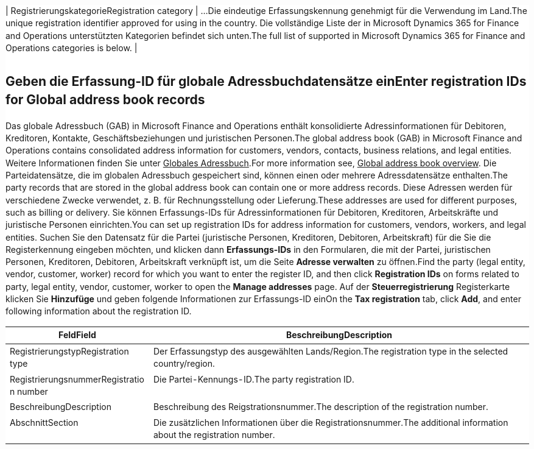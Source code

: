 | <span data-ttu-id="35bc0-146">Registrierungskategorie</span><span class="sxs-lookup"><span data-stu-id="35bc0-146">Registration category</span></span> | <span data-ttu-id="35bc0-147">…Die eindeutige Erfassungskennung genehmigt für die Verwendung im Land.</span><span class="sxs-lookup"><span data-stu-id="35bc0-147">The unique registration identifier approved for using in the country.</span></span> <span data-ttu-id="35bc0-148">Die vollständige Liste der in Microsoft Dynamics 365 for Finance and Operations unterstützten Kategorien befindet sich unten.</span><span class="sxs-lookup"><span data-stu-id="35bc0-148">The full list of supported in Microsoft Dynamics 365 for Finance and Operations categories is below.</span></span> |

## <a name="enter-registration-ids-for-global-address-book-records"></a><span data-ttu-id="35bc0-149">Geben die Erfassung-ID für globale Adressbuchdatensätze ein</span><span class="sxs-lookup"><span data-stu-id="35bc0-149">Enter registration IDs for Global address book records</span></span>

<span data-ttu-id="35bc0-150">Das globale Adressbuch (GAB) in Microsoft Finance and Operations enthält konsolidierte Adressinformationen für Debitoren, Kreditoren, Kontakte, Geschäftsbeziehungen und juristischen Personen.</span><span class="sxs-lookup"><span data-stu-id="35bc0-150">The global address book (GAB) in Microsoft Finance and Operations contains consolidated address information for customers, vendors, contacts, business relations, and legal entities.</span></span> <span data-ttu-id="35bc0-151">Weitere Informationen finden Sie unter [Globales Adressbuch](../../fin-and-ops/organization-administration/overview-global-address-book.md).</span><span class="sxs-lookup"><span data-stu-id="35bc0-151">For more information see, [Global address book overview](../../fin-and-ops/organization-administration/overview-global-address-book.md).</span></span> <span data-ttu-id="35bc0-152">Die Parteidatensätze, die im globalen Adressbuch gespeichert sind, können einen oder mehrere Adressdatensätze enthalten.</span><span class="sxs-lookup"><span data-stu-id="35bc0-152">The party records that are stored in the global address book can contain one or more address records.</span></span> <span data-ttu-id="35bc0-153">Diese Adressen werden für verschiedene Zwecke verwendet, z. B. für Rechnungsstellung oder Lieferung.</span><span class="sxs-lookup"><span data-stu-id="35bc0-153">These addresses are used for different purposes, such as billing or delivery.</span></span> <span data-ttu-id="35bc0-154">Sie können Erfassungs-IDs für Adressinformationen für Debitoren, Kreditoren, Arbeitskräfte und juristische Personen einrichten.</span><span class="sxs-lookup"><span data-stu-id="35bc0-154">You can set up registration IDs for address information for customers, vendors, workers, and legal entities.</span></span> <span data-ttu-id="35bc0-155">Suchen Sie den Datensatz für die Partei (juristische Personen, Kreditoren, Debitoren, Arbeitskraft) für die Sie die Registerkennung eingeben möchten, und klicken dann **Erfassungs-IDs** in den Formularen, die mit der Partei, juristischen Personen, Kreditoren, Debitoren, Arbeitskraft verknüpft ist, um die Seite **Adresse verwalten** zu öffnen.</span><span class="sxs-lookup"><span data-stu-id="35bc0-155">Find the party (legal entity, vendor, customer, worker) record for which you want to enter the register ID, and then click **Registration IDs** on forms related to party, legal entity, vendor, customer, worker to open the **Manage addresses** page.</span></span> <span data-ttu-id="35bc0-156">Auf der **Steuerregistrierung** Registerkarte klicken Sie **Hinzufüge** und geben folgende Informationen zur Erfassungs-ID ein</span><span class="sxs-lookup"><span data-stu-id="35bc0-156">On the **Tax registration** tab, click **Add**, and enter following information about the registration ID.</span></span>


|<span data-ttu-id="35bc0-157">Feld</span><span class="sxs-lookup"><span data-stu-id="35bc0-157">Field</span></span>                |<span data-ttu-id="35bc0-158">Beschreibung</span><span class="sxs-lookup"><span data-stu-id="35bc0-158">Description</span></span>                                                |
|---------------------|-----------------------------------------------------------|
| <span data-ttu-id="35bc0-159">Registrierungstyp</span><span class="sxs-lookup"><span data-stu-id="35bc0-159">Registration type</span></span>   | <span data-ttu-id="35bc0-160">Der Erfassungstyp des ausgewählten Lands/Region.</span><span class="sxs-lookup"><span data-stu-id="35bc0-160">The registration type in the selected country/region.</span></span>     |
| <span data-ttu-id="35bc0-161">Registrierungsnummer</span><span class="sxs-lookup"><span data-stu-id="35bc0-161">Registration number</span></span> | <span data-ttu-id="35bc0-162">Die Partei-Kennungs-ID.</span><span class="sxs-lookup"><span data-stu-id="35bc0-162">The party registration ID.</span></span>                                |
| <span data-ttu-id="35bc0-163">Beschreibung</span><span class="sxs-lookup"><span data-stu-id="35bc0-163">Description</span></span>         | <span data-ttu-id="35bc0-164">Beschreibung des Reigstrationsnummer.</span><span class="sxs-lookup"><span data-stu-id="35bc0-164">The description of the registration number.</span></span>               |
| <span data-ttu-id="35bc0-165">Abschnitt</span><span class="sxs-lookup"><span data-stu-id="35bc0-165">Section</span></span>             | <span data-ttu-id="35bc0-166">Die zusätzlichen Informationen über die Registrationsnummer.</span><span class="sxs-lookup"><span data-stu-id="35bc0-166">The additional information about the registration number.</span></span> |